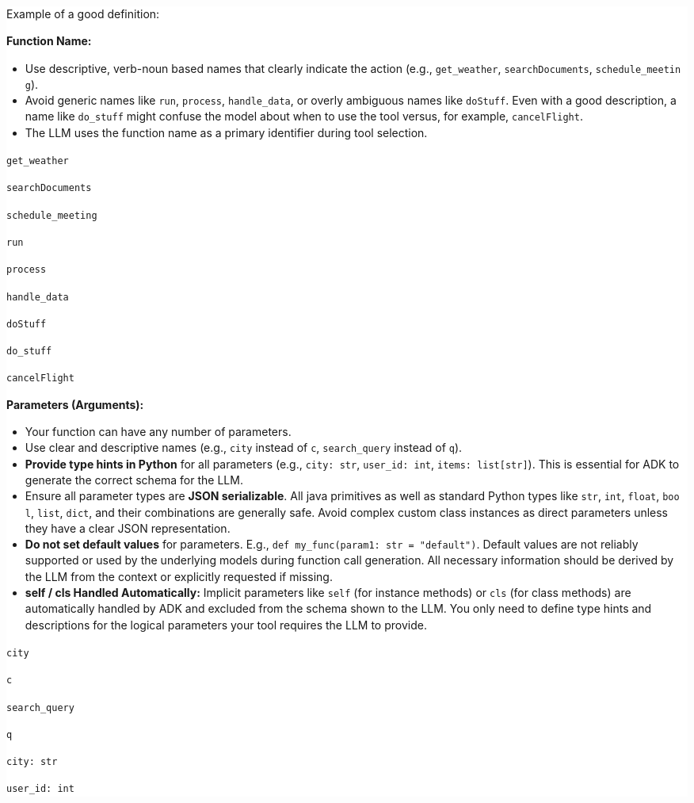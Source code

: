 Example of a good definition:

**Function Name:**

- Use descriptive, verb-noun based names that clearly indicate the action (e.g., `get_weather`, `searchDocuments`, `schedule_meeting`).
- Avoid generic names like `run`, `process`, `handle_data`, or overly ambiguous names like `doStuff`. Even with a good description, a name like `do_stuff` might confuse the model about when to use the tool versus, for example, `cancelFlight`.
- The LLM uses the function name as a primary identifier during tool selection.

`get_weather`

`searchDocuments`

`schedule_meeting`

`run`

`process`

`handle_data`

`doStuff`

`do_stuff`

`cancelFlight`

**Parameters (Arguments):**

- Your function can have any number of parameters.
- Use clear and descriptive names (e.g., `city` instead of `c`, `search_query` instead of `q`).
- **Provide type hints in Python**  for all parameters (e.g., `city: str`, `user_id: int`, `items: list[str]`). This is essential for ADK to generate the correct schema for the LLM.
- Ensure all parameter types are **JSON serializable**. All java primitives as well as standard Python types like `str`, `int`, `float`, `bool`, `list`, `dict`, and their combinations are generally safe. Avoid complex custom class instances as direct parameters unless they have a clear JSON representation.
- **Do not set default values** for parameters. E.g., `def my_func(param1: str = "default")`. Default values are not reliably supported or used by the underlying models during function call generation. All necessary information should be derived by the LLM from the context or explicitly requested if missing.
- **self / cls Handled Automatically:** Implicit parameters like `self` (for instance methods) or `cls` (for class methods) are automatically handled by ADK and excluded from the schema shown to the LLM. You only need to define type hints and descriptions for the logical parameters your tool requires the LLM to provide.

`city`

`c`

`search_query`

`q`

`city: str`

`user_id: int`
